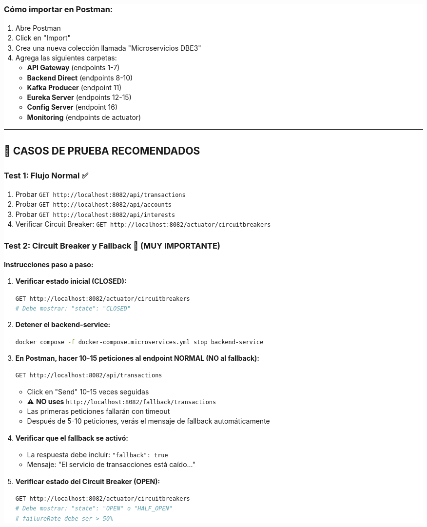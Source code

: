 ### Cómo importar en Postman:

1. Abre Postman
2. Click en "Import"
3. Crea una nueva colección llamada "Microservicios DBE3"
4. Agrega las siguientes carpetas:
   - **API Gateway** (endpoints 1-7)
   - **Backend Direct** (endpoints 8-10)
   - **Kafka Producer** (endpoint 11)
   - **Eureka Server** (endpoints 12-15)
   - **Config Server** (endpoint 16)
   - **Monitoring** (endpoints de actuator)

---

## 🧪 CASOS DE PRUEBA RECOMENDADOS

### Test 1: Flujo Normal ✅
1. Probar `GET http://localhost:8082/api/transactions`
2. Probar `GET http://localhost:8082/api/accounts`
3. Probar `GET http://localhost:8082/api/interests`
4. Verificar Circuit Breaker: `GET http://localhost:8082/actuator/circuitbreakers`

### Test 2: Circuit Breaker y Fallback 🔴 (MUY IMPORTANTE)

**Instrucciones paso a paso:**

1. **Verificar estado inicial (CLOSED):**
   ```bash
   GET http://localhost:8082/actuator/circuitbreakers
   # Debe mostrar: "state": "CLOSED"
   ```

2. **Detener el backend-service:**
   ```bash
   docker compose -f docker-compose.microservices.yml stop backend-service
   ```

3. **En Postman, hacer 10-15 peticiones al endpoint NORMAL (NO al fallback):**
   ```bash
   GET http://localhost:8082/api/transactions
   ```
   - Click en "Send" 10-15 veces seguidas
   - ⚠️ **NO uses** `http://localhost:8082/fallback/transactions`
   - Las primeras peticiones fallarán con timeout
   - Después de 5-10 peticiones, verás el mensaje de fallback automáticamente

4. **Verificar que el fallback se activó:**
   - La respuesta debe incluir: `"fallback": true`
   - Mensaje: "El servicio de transacciones está caído..."

5. **Verificar estado del Circuit Breaker (OPEN):**
   ```bash
   GET http://localhost:8082/actuator/circuitbreakers
   # Debe mostrar: "state": "OPEN" o "HALF_OPEN"
   # failureRate debe ser > 50%
   ```

